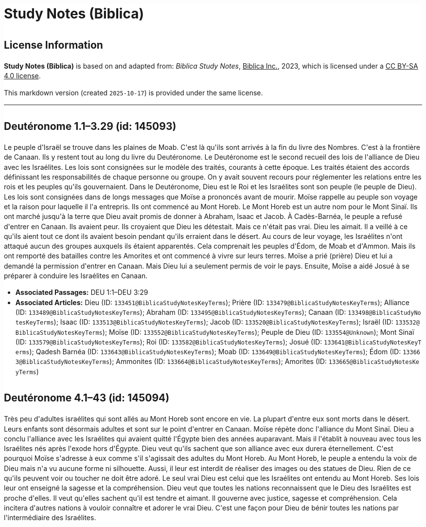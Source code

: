 # Study Notes (Biblica)

## License Information

**Study Notes (Biblica)** is based on and adapted from: _Biblica Study Notes_, [Biblica Inc.](https://www.biblica.com/), 2023, which is licensed under a [CC BY-SA 4.0 license](https://creativecommons.org/licenses/by-sa/4.0/legalcode.en).

This markdown version (created `2025-10-17`) is provided under the same license.



--------------------------------

## Deutéronome 1.1–3.29 (id: 145093)

Le peuple d'Israël se trouve dans les plaines de Moab. C'est là qu'ils sont arrivés à la fin du livre des Nombres. C'est à la frontière de Canaan. Ils y restent tout au long du livre du Deutéronome. Le Deutéronome est le second recueil des lois de l'alliance de Dieu avec les Israélites. Les lois sont consignées sur le modèle des traités, courants à cette époque. Les traités étaient des accords définissant les responsabilités de chaque personne ou groupe. On y avait souvent recours pour réglementer les relations entre les rois et les peuples qu'ils gouvernaient. Dans le Deutéronome, Dieu est le Roi et les Israélites sont son peuple (le peuple de Dieu). Les lois sont consignées dans de longs messages que Moïse a prononcés avant de mourir. Moïse rappelle au peuple son voyage et la raison pour laquelle il l'a entrepris. Ils ont commencé au Mont Horeb. Le Mont Horeb est un autre nom pour le Mont Sinaï. Ils ont marché jusqu'à la terre que Dieu avait promis de donner à Abraham, Isaac et Jacob. À Cadès\-Barnéa, le peuple a refusé d'entrer en Canaan. Ils avaient peur. Ils croyaient que Dieu les détestait. Mais ce n'était pas vrai. Dieu les aimait. Il a veillé à ce qu'ils aient tout ce dont ils avaient besoin pendant qu'ils erraient dans le désert. Au cours de leur voyage, les Israélites n'ont attaqué aucun des groupes auxquels ils étaient apparentés. Cela comprenait les peuples d'Édom, de Moab et d'Ammon. Mais ils ont remporté des batailles contre les Amorites et ont commencé à vivre sur leurs terres. Moïse a prié (prière) Dieu et lui a demandé la permission d'entrer en Canaan. Mais Dieu lui a seulement permis de voir le pays. Ensuite, Moïse a aidé Josué à se préparer à conduire les Israélites en Canaan.

* **Associated Passages:** DEU 1:1–DEU 3:29
* **Associated Articles:** Dieu (ID: `133451@BiblicaStudyNotesKeyTerms`); Prière (ID: `133479@BiblicaStudyNotesKeyTerms`); Alliance (ID: `133489@BiblicaStudyNotesKeyTerms`); Abraham (ID: `133495@BiblicaStudyNotesKeyTerms`); Canaan (ID: `133498@BiblicaStudyNotesKeyTerms`); Isaac (ID: `133513@BiblicaStudyNotesKeyTerms`); Jacob (ID: `133520@BiblicaStudyNotesKeyTerms`); Israël (ID: `133532@BiblicaStudyNotesKeyTerms`); Moïse (ID: `133552@BiblicaStudyNotesKeyTerms`); Peuple de Dieu (ID: `133554@Unknown`); Mont Sinaï (ID: `133579@BiblicaStudyNotesKeyTerms`); Roi (ID: `133582@BiblicaStudyNotesKeyTerms`); Josué (ID: `133641@BiblicaStudyNotesKeyTerms`); Qadesh Barnéa (ID: `133643@BiblicaStudyNotesKeyTerms`); Moab (ID: `133649@BiblicaStudyNotesKeyTerms`); Édom (ID: `133663@BiblicaStudyNotesKeyTerms`); Ammonites (ID: `133664@BiblicaStudyNotesKeyTerms`); Amorites (ID: `133665@BiblicaStudyNotesKeyTerms`)

## Deutéronome 4.1–43 (id: 145094)

Très peu d'adultes israélites qui sont allés au Mont Horeb sont encore en vie. La plupart d'entre eux sont morts dans le désert. Leurs enfants sont désormais adultes et sont sur le point d'entrer en Canaan. Moïse répète donc l'alliance du Mont Sinaï. Dieu a conclu l'alliance avec les Israélites qui avaient quitté l'Égypte bien des années auparavant. Mais il l'établit à nouveau avec tous les Israélites nés après l'exode hors d'Égypte. Dieu veut qu'ils sachent que son alliance avec eux durera éternellement. C'est pourquoi Moïse s'adresse à eux comme s'il s'agissait des adultes du Mont Horeb. Au Mont Horeb, le peuple a entendu la voix de Dieu mais n'a vu aucune forme ni silhouette. Aussi, il leur est interdit de réaliser des images ou des statues de Dieu. Rien de ce qu'ils peuvent voir ou toucher ne doit être adoré. Le seul vrai Dieu est celui que les Israélites ont entendu au Mont Horeb. Ses lois leur ont enseigné la sagesse et la compréhension. Dieu veut que toutes les nations reconnaissent que le Dieu des Israélites est proche d'elles. Il veut qu'elles sachent qu'il est tendre et aimant. Il gouverne avec justice, sagesse et compréhension. Cela incitera d'autres nations à vouloir connaître et adorer le vrai Dieu. C'est une façon pour Dieu de bénir toutes les nations par l'intermédiaire des Israélites.
